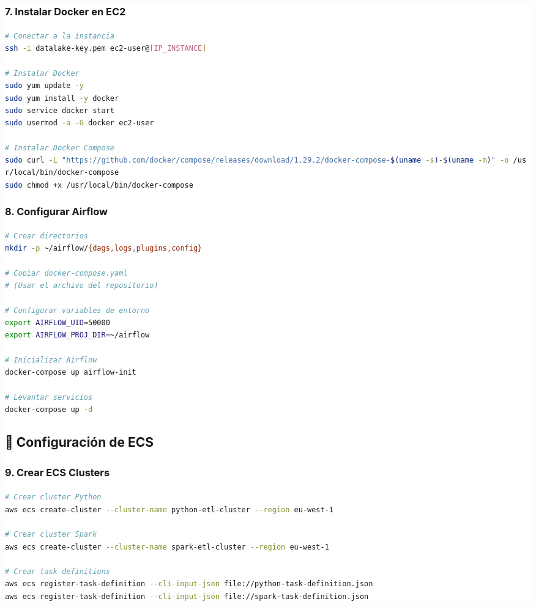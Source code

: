 ### **7. Instalar Docker en EC2**
```bash
# Conectar a la instancia
ssh -i datalake-key.pem ec2-user@[IP_INSTANCE]

# Instalar Docker
sudo yum update -y
sudo yum install -y docker
sudo service docker start
sudo usermod -a -G docker ec2-user

# Instalar Docker Compose
sudo curl -L "https://github.com/docker/compose/releases/download/1.29.2/docker-compose-$(uname -s)-$(uname -m)" -o /usr/local/bin/docker-compose
sudo chmod +x /usr/local/bin/docker-compose
```

### **8. Configurar Airflow**
```bash
# Crear directorios
mkdir -p ~/airflow/{dags,logs,plugins,config}

# Copiar docker-compose.yaml
# (Usar el archivo del repositorio)

# Configurar variables de entorno
export AIRFLOW_UID=50000
export AIRFLOW_PROJ_DIR=~/airflow

# Inicializar Airflow
docker-compose up airflow-init

# Levantar servicios
docker-compose up -d
```

## 🔧 **Configuración de ECS**

### **9. Crear ECS Clusters**
```bash
# Crear cluster Python
aws ecs create-cluster --cluster-name python-etl-cluster --region eu-west-1

# Crear cluster Spark
aws ecs create-cluster --cluster-name spark-etl-cluster --region eu-west-1

# Crear task definitions
aws ecs register-task-definition --cli-input-json file://python-task-definition.json
aws ecs register-task-definition --cli-input-json file://spark-task-definition.json
```
